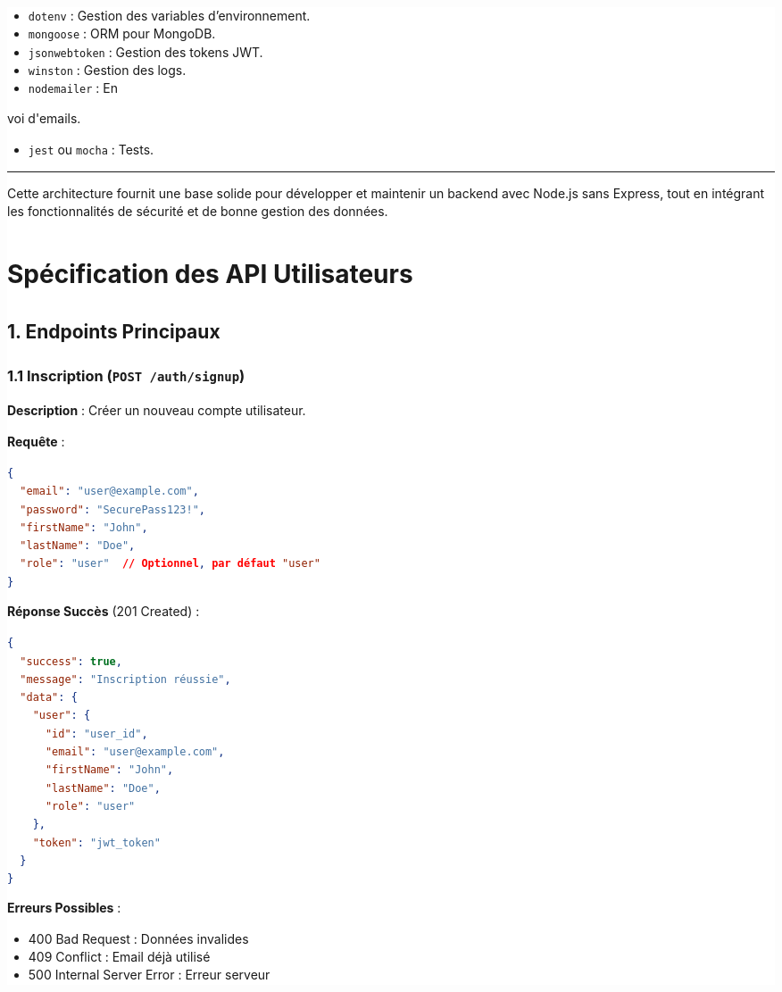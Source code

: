 - `dotenv` : Gestion des variables d’environnement.
- `mongoose` : ORM pour MongoDB.
- `jsonwebtoken` : Gestion des tokens JWT.
- `winston` : Gestion des logs.
- `nodemailer` : En

voi d'emails.
- `jest` ou `mocha` : Tests.

---

Cette architecture fournit une base solide pour développer et maintenir un backend avec Node.js sans Express, tout en intégrant les fonctionnalités de sécurité et de bonne gestion des données.

# Spécification des API Utilisateurs

## 1. Endpoints Principaux

### 1.1 Inscription (`POST /auth/signup`)

**Description** : Créer un nouveau compte utilisateur.

**Requête** :
```json
{
  "email": "user@example.com",
  "password": "SecurePass123!",
  "firstName": "John",
  "lastName": "Doe",
  "role": "user"  // Optionnel, par défaut "user"
}
```

**Réponse Succès** (201 Created) :
```json
{
  "success": true,
  "message": "Inscription réussie",
  "data": {
    "user": {
      "id": "user_id",
      "email": "user@example.com",
      "firstName": "John",
      "lastName": "Doe",
      "role": "user"
    },
    "token": "jwt_token"
  }
}
```

**Erreurs Possibles** :
- 400 Bad Request : Données invalides
- 409 Conflict : Email déjà utilisé
- 500 Internal Server Error : Erreur serveur
